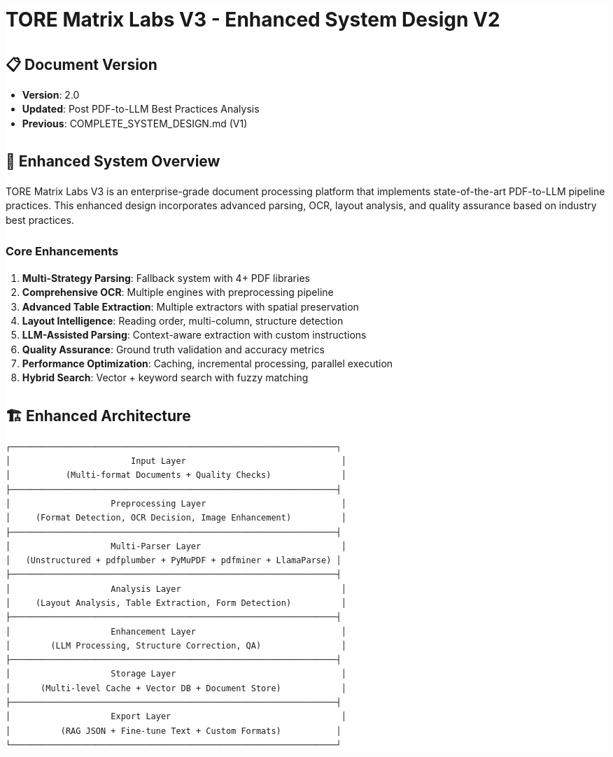# TORE Matrix Labs V3 - Enhanced System Design V2

## 📋 Document Version
- **Version**: 2.0
- **Updated**: Post PDF-to-LLM Best Practices Analysis
- **Previous**: COMPLETE_SYSTEM_DESIGN.md (V1)

## 🎯 Enhanced System Overview

TORE Matrix Labs V3 is an enterprise-grade document processing platform that implements state-of-the-art PDF-to-LLM pipeline practices. This enhanced design incorporates advanced parsing, OCR, layout analysis, and quality assurance based on industry best practices.

### Core Enhancements
1. **Multi-Strategy Parsing**: Fallback system with 4+ PDF libraries
2. **Comprehensive OCR**: Multiple engines with preprocessing pipeline
3. **Advanced Table Extraction**: Multiple extractors with spatial preservation
4. **Layout Intelligence**: Reading order, multi-column, structure detection
5. **LLM-Assisted Parsing**: Context-aware extraction with custom instructions
6. **Quality Assurance**: Ground truth validation and accuracy metrics
7. **Performance Optimization**: Caching, incremental processing, parallel execution
8. **Hybrid Search**: Vector + keyword search with fuzzy matching

## 🏗️ Enhanced Architecture

```
┌─────────────────────────────────────────────────────────────────┐
│                        Input Layer                               │
│           (Multi-format Documents + Quality Checks)              │
├─────────────────────────────────────────────────────────────────┤
│                    Preprocessing Layer                           │
│     (Format Detection, OCR Decision, Image Enhancement)          │
├─────────────────────────────────────────────────────────────────┤
│                    Multi-Parser Layer                            │
│   (Unstructured + pdfplumber + PyMuPDF + pdfminer + LlamaParse) │
├─────────────────────────────────────────────────────────────────┤
│                    Analysis Layer                                │
│     (Layout Analysis, Table Extraction, Form Detection)          │
├─────────────────────────────────────────────────────────────────┤
│                    Enhancement Layer                             │
│        (LLM Processing, Structure Correction, QA)                │
├─────────────────────────────────────────────────────────────────┤
│                    Storage Layer                                 │
│      (Multi-level Cache + Vector DB + Document Store)            │
├─────────────────────────────────────────────────────────────────┤
│                    Export Layer                                  │
│          (RAG JSON + Fine-tune Text + Custom Formats)           │
└─────────────────────────────────────────────────────────────────┘
```
